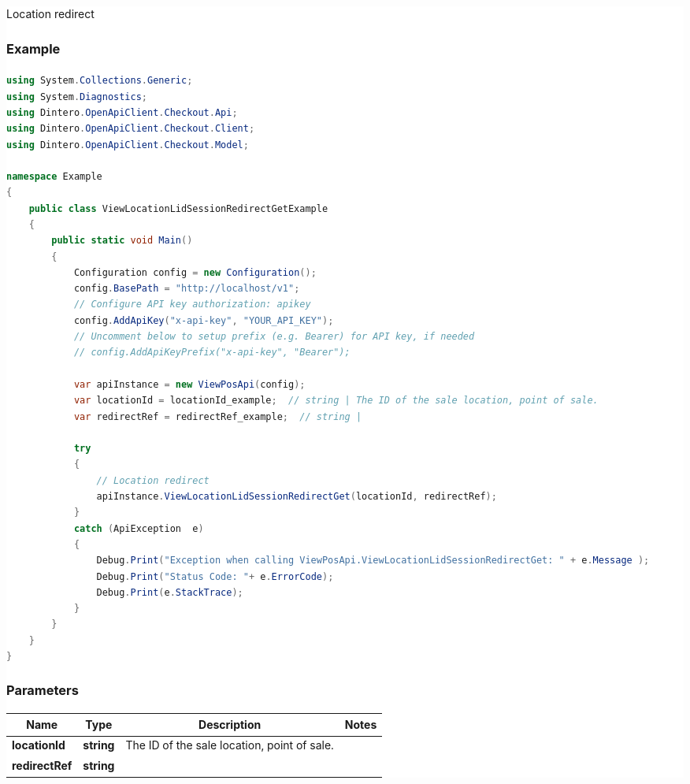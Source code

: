 Location redirect

### Example
```csharp
using System.Collections.Generic;
using System.Diagnostics;
using Dintero.OpenApiClient.Checkout.Api;
using Dintero.OpenApiClient.Checkout.Client;
using Dintero.OpenApiClient.Checkout.Model;

namespace Example
{
    public class ViewLocationLidSessionRedirectGetExample
    {
        public static void Main()
        {
            Configuration config = new Configuration();
            config.BasePath = "http://localhost/v1";
            // Configure API key authorization: apikey
            config.AddApiKey("x-api-key", "YOUR_API_KEY");
            // Uncomment below to setup prefix (e.g. Bearer) for API key, if needed
            // config.AddApiKeyPrefix("x-api-key", "Bearer");

            var apiInstance = new ViewPosApi(config);
            var locationId = locationId_example;  // string | The ID of the sale location, point of sale.
            var redirectRef = redirectRef_example;  // string | 

            try
            {
                // Location redirect
                apiInstance.ViewLocationLidSessionRedirectGet(locationId, redirectRef);
            }
            catch (ApiException  e)
            {
                Debug.Print("Exception when calling ViewPosApi.ViewLocationLidSessionRedirectGet: " + e.Message );
                Debug.Print("Status Code: "+ e.ErrorCode);
                Debug.Print(e.StackTrace);
            }
        }
    }
}
```

### Parameters

Name | Type | Description  | Notes
------------- | ------------- | ------------- | -------------
 **locationId** | **string**| The ID of the sale location, point of sale. | 
 **redirectRef** | **string**|  | 

